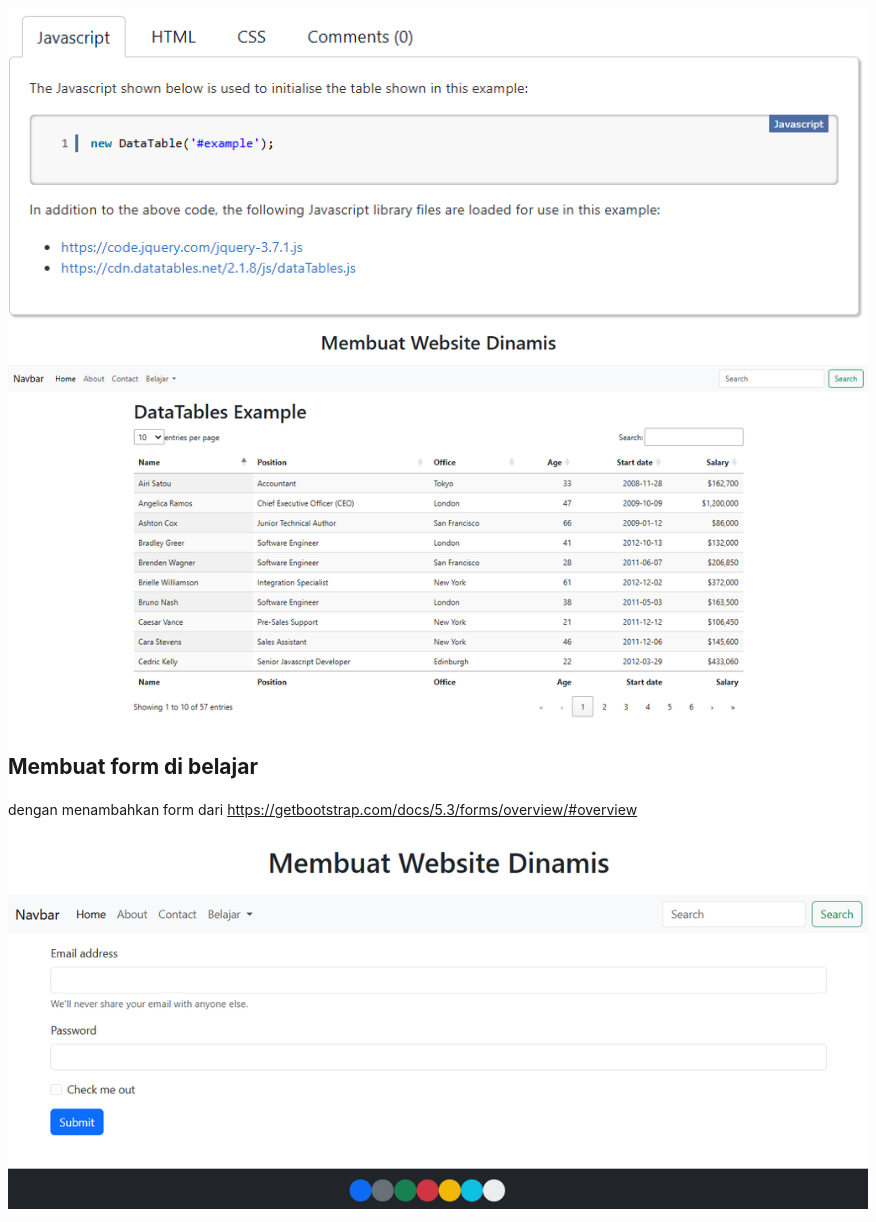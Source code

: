 ![](image/skrip.png)
![](image/data.png)

## Membuat form di belajar
dengan menambahkan form dari https://getbootstrap.com/docs/5.3/forms/overview/#overview

![](image/Form.png)
